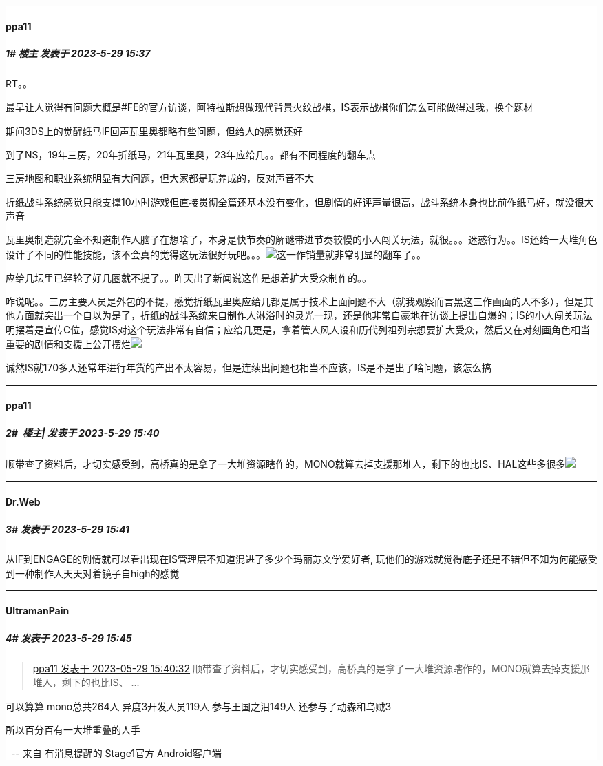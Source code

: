 
*****

####  ppa11  
##### 1#       楼主       发表于 2023-5-29 15:37

RT。。

最早让人觉得有问题大概是#FE的官方访谈，阿特拉斯想做现代背景火纹战棋，IS表示战棋你们怎么可能做得过我，换个题材

期间3DS上的觉醒纸马IF回声瓦里奥都略有些问题，但给人的感觉还好

到了NS，19年三房，20年折纸马，21年瓦里奥，23年应给几。。都有不同程度的翻车点

三房地图和职业系统明显有大问题，但大家都是玩养成的，反对声音不大

折纸战斗系统感觉只能支撑10小时游戏但直接贯彻全篇还基本没有变化，但剧情的好评声量很高，战斗系统本身也比前作纸马好，就没很大声音

瓦里奥制造就完全不知道制作人脑子在想啥了，本身是快节奏的解谜带进节奏较慢的小人闯关玩法，就很。。。迷惑行为。。IS还给一大堆角色设计了不同的性能技能，该不会真的觉得这玩法很好玩吧。。。<img src="https://static.saraba1st.com/image/smiley/face2017/004.gif" referrerpolicy="no-referrer">这一作销量就非常明显的翻车了。。

应给几坛里已经轮了好几圈就不提了。。昨天出了新闻说这作是想着扩大受众制作的。。

咋说呢。。三房主要人员是外包的不提，感觉折纸瓦里奥应给几都是属于技术上面问题不大（就我观察而言黑这三作画面的人不多），但是其他方面就突出一个自以为是了，折纸的战斗系统来自制作人淋浴时的灵光一现，还是他非常自豪地在访谈上提出自爆的；IS的小人闯关玩法明摆着是宣传C位，感觉IS对这个玩法非常有自信；应给几更是，拿着管人风人设和历代列祖列宗想要扩大受众，然后又在对刻画角色相当重要的剧情和支援上公开摆烂<img src="https://static.saraba1st.com/image/smiley/face2017/001.png" referrerpolicy="no-referrer">

诚然IS就170多人还常年进行年货的产出不太容易，但是连续出问题也相当不应该，IS是不是出了啥问题，该怎么搞

*****

####  ppa11  
##### 2#         楼主| 发表于 2023-5-29 15:40

顺带查了资料后，才切实感受到，高桥真的是拿了一大堆资源瞎作的，MONO就算去掉支援那堆人，剩下的也比IS、HAL这些多很多<img src="https://static.saraba1st.com/image/smiley/face2017/001.png" referrerpolicy="no-referrer">

*****

####  Dr.Web  
##### 3#       发表于 2023-5-29 15:41

从IF到ENGAGE的剧情就可以看出现在IS管理层不知道混进了多少个玛丽苏文学爱好者, 玩他们的游戏就觉得底子还是不错但不知为何能感受到一种制作人天天对着镜子自high的感觉

*****

####  UltramanPain  
##### 4#       发表于 2023-5-29 15:45

<blockquote><a href="httphttps://bbs.saraba1st.com/2b/forum.php?mod=redirect&amp;goto=findpost&amp;pid=61038878&amp;ptid=2137414" target="_blank">ppa11 发表于 2023-05-29 15:40:32</a>
顺带查了资料后，才切实感受到，高桥真的是拿了一大堆资源瞎作的，MONO就算去掉支援那堆人，剩下的也比IS、 ...</blockquote>可以算算
mono总共264人
异度3开发人员119人
参与王国之泪149人
还参与了动森和乌贼3

所以百分百有一大堆重叠的人手

[  -- 来自 有消息提醒的 Stage1官方 Android客户端](https://www.coolapk.com/apk/140634)
